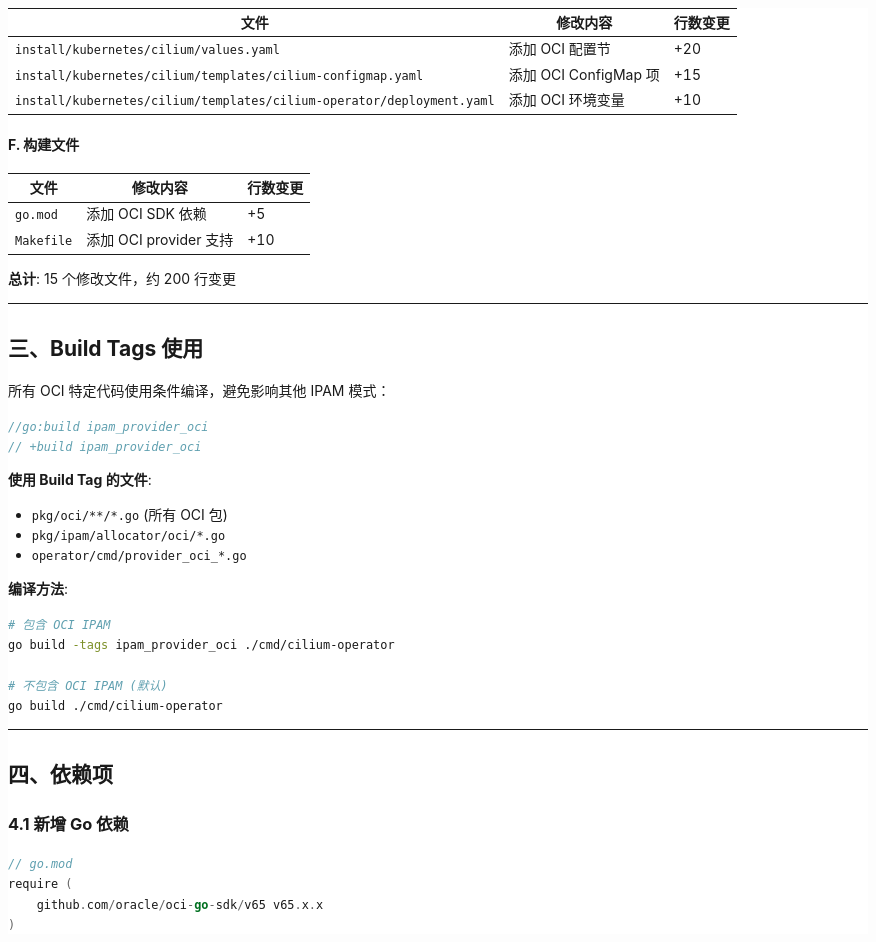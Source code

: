 | 文件 | 修改内容 | 行数变更 |
|------|----------|---------|
| `install/kubernetes/cilium/values.yaml` | 添加 OCI 配置节 | +20 |
| `install/kubernetes/cilium/templates/cilium-configmap.yaml` | 添加 OCI ConfigMap 项 | +15 |
| `install/kubernetes/cilium/templates/cilium-operator/deployment.yaml` | 添加 OCI 环境变量 | +10 |

#### F. 构建文件

| 文件 | 修改内容 | 行数变更 |
|------|----------|---------|
| `go.mod` | 添加 OCI SDK 依赖 | +5 |
| `Makefile` | 添加 OCI provider 支持 | +10 |

**总计**: 15 个修改文件，约 200 行变更

---

## 三、Build Tags 使用

所有 OCI 特定代码使用条件编译，避免影响其他 IPAM 模式：

```go
//go:build ipam_provider_oci
// +build ipam_provider_oci
```

**使用 Build Tag 的文件**:
- `pkg/oci/**/*.go` (所有 OCI 包)
- `pkg/ipam/allocator/oci/*.go`
- `operator/cmd/provider_oci_*.go`

**编译方法**:
```bash
# 包含 OCI IPAM
go build -tags ipam_provider_oci ./cmd/cilium-operator

# 不包含 OCI IPAM (默认)
go build ./cmd/cilium-operator
```

---

## 四、依赖项

### 4.1 新增 Go 依赖

```go
// go.mod
require (
    github.com/oracle/oci-go-sdk/v65 v65.x.x
)
```
